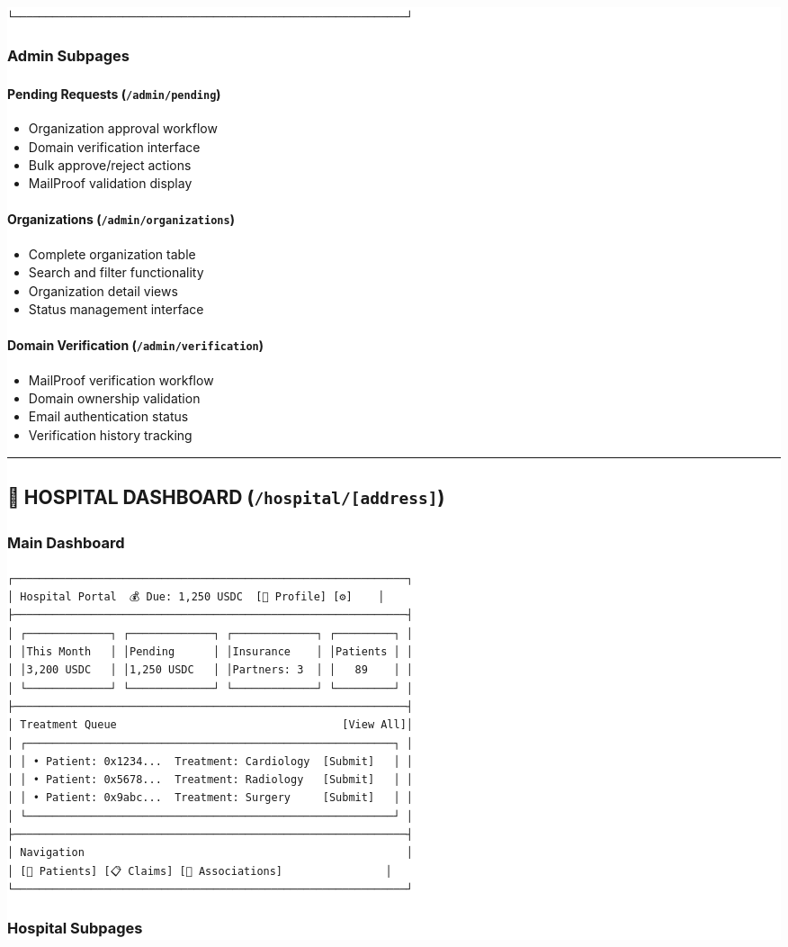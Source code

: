 ```
└─────────────────────────────────────────────────────────────┘
```

### **Admin Subpages**

#### **Pending Requests** (`/admin/pending`)
- Organization approval workflow
- Domain verification interface
- Bulk approve/reject actions
- MailProof validation display

#### **Organizations** (`/admin/organizations`)
- Complete organization table
- Search and filter functionality
- Organization detail views
- Status management interface

#### **Domain Verification** (`/admin/verification`)
- MailProof verification workflow
- Domain ownership validation
- Email authentication status
- Verification history tracking

---

## 🏥 **HOSPITAL DASHBOARD** (`/hospital/[address]`)

### **Main Dashboard**
```
┌─────────────────────────────────────────────────────────────┐
│ Hospital Portal  💰 Due: 1,250 USDC  [👤 Profile] [⚙️]    │
├─────────────────────────────────────────────────────────────┤
│ ┌─────────────┐ ┌─────────────┐ ┌─────────────┐ ┌─────────┐ │
│ │This Month   │ │Pending      │ │Insurance    │ │Patients │ │
│ │3,200 USDC   │ │1,250 USDC   │ │Partners: 3  │ │   89    │ │
│ └─────────────┘ └─────────────┘ └─────────────┘ └─────────┘ │
├─────────────────────────────────────────────────────────────┤
│ Treatment Queue                                   [View All]│
│ ┌─────────────────────────────────────────────────────────┐ │
│ │ • Patient: 0x1234...  Treatment: Cardiology  [Submit]   │ │
│ │ • Patient: 0x5678...  Treatment: Radiology   [Submit]   │ │
│ │ • Patient: 0x9abc...  Treatment: Surgery     [Submit]   │ │
│ └─────────────────────────────────────────────────────────┘ │
├─────────────────────────────────────────────────────────────┤
│ Navigation                                                  │
│ [👥 Patients] [📋 Claims] [🤝 Associations]                │
└─────────────────────────────────────────────────────────────┘
```

### **Hospital Subpages**
